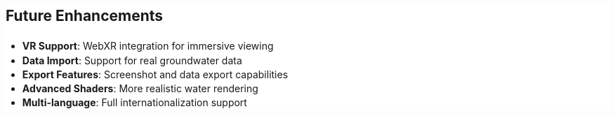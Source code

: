 ## Future Enhancements

- **VR Support**: WebXR integration for immersive viewing
- **Data Import**: Support for real groundwater data
- **Export Features**: Screenshot and data export capabilities
- **Advanced Shaders**: More realistic water rendering
- **Multi-language**: Full internationalization support
